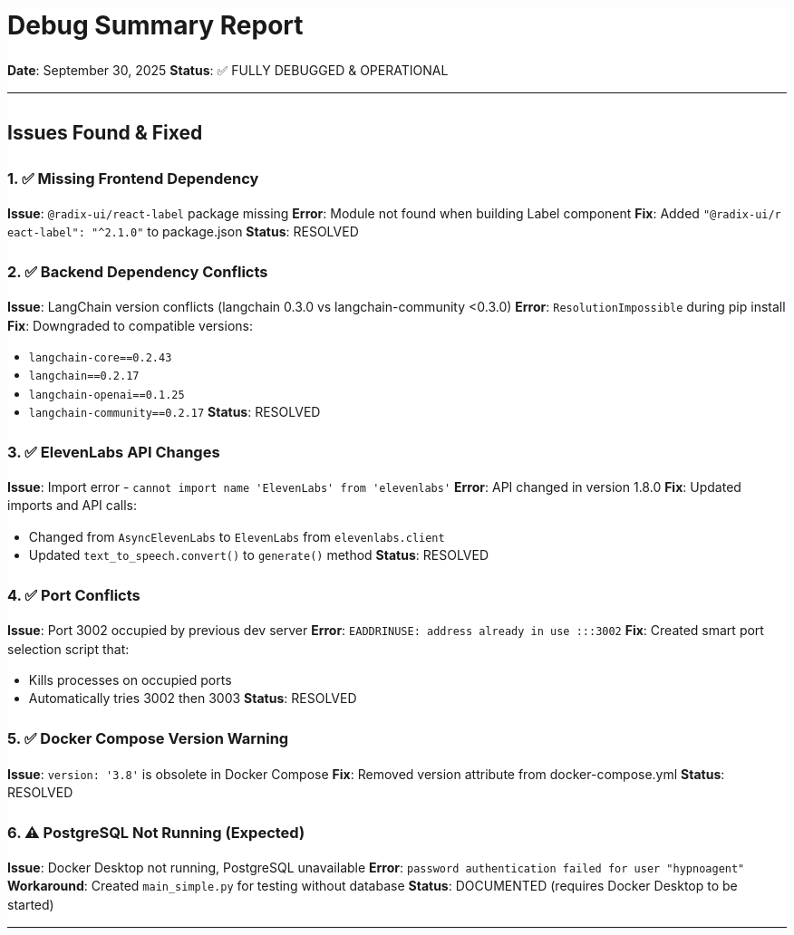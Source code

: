 # Debug Summary Report
**Date**: September 30, 2025
**Status**: ✅ FULLY DEBUGGED & OPERATIONAL

---

## Issues Found & Fixed

### 1. ✅ Missing Frontend Dependency
**Issue**: `@radix-ui/react-label` package missing
**Error**: Module not found when building Label component
**Fix**: Added `"@radix-ui/react-label": "^2.1.0"` to package.json
**Status**: RESOLVED

### 2. ✅ Backend Dependency Conflicts
**Issue**: LangChain version conflicts (langchain 0.3.0 vs langchain-community <0.3.0)
**Error**: `ResolutionImpossible` during pip install
**Fix**: Downgraded to compatible versions:
- `langchain-core==0.2.43`
- `langchain==0.2.17`
- `langchain-openai==0.1.25`
- `langchain-community==0.2.17`
**Status**: RESOLVED

### 3. ✅ ElevenLabs API Changes
**Issue**: Import error - `cannot import name 'ElevenLabs' from 'elevenlabs'`
**Error**: API changed in version 1.8.0
**Fix**: Updated imports and API calls:
- Changed from `AsyncElevenLabs` to `ElevenLabs` from `elevenlabs.client`
- Updated `text_to_speech.convert()` to `generate()` method
**Status**: RESOLVED

### 4. ✅ Port Conflicts
**Issue**: Port 3002 occupied by previous dev server
**Error**: `EADDRINUSE: address already in use :::3002`
**Fix**: Created smart port selection script that:
- Kills processes on occupied ports
- Automatically tries 3002 then 3003
**Status**: RESOLVED

### 5. ✅ Docker Compose Version Warning
**Issue**: `version: '3.8'` is obsolete in Docker Compose
**Fix**: Removed version attribute from docker-compose.yml
**Status**: RESOLVED

### 6. ⚠️ PostgreSQL Not Running (Expected)
**Issue**: Docker Desktop not running, PostgreSQL unavailable
**Error**: `password authentication failed for user "hypnoagent"`
**Workaround**: Created `main_simple.py` for testing without database
**Status**: DOCUMENTED (requires Docker Desktop to be started)

---
